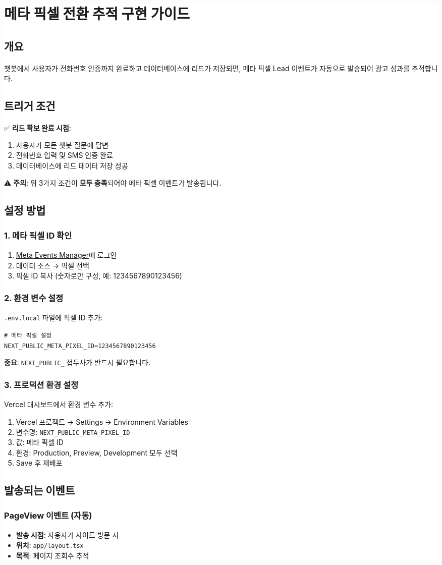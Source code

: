 # 메타 픽셀 전환 추적 구현 가이드

## 개요

챗봇에서 사용자가 전화번호 인증까지 완료하고 데이터베이스에 리드가 저장되면, 메타 픽셀 Lead 이벤트가 자동으로 발송되어 광고 성과를 추적합니다.

## 트리거 조건

✅ **리드 확보 완료 시점**:
1. 사용자가 모든 챗봇 질문에 답변
2. 전화번호 입력 및 SMS 인증 완료
3. 데이터베이스에 리드 데이터 저장 성공

⚠️ **주의**: 위 3가지 조건이 **모두 충족**되어야 메타 픽셀 이벤트가 발송됩니다.

## 설정 방법

### 1. 메타 픽셀 ID 확인

1. [Meta Events Manager](https://business.facebook.com/events_manager2)에 로그인
2. 데이터 소스 → 픽셀 선택
3. 픽셀 ID 복사 (숫자로만 구성, 예: 1234567890123456)

### 2. 환경 변수 설정

`.env.local` 파일에 픽셀 ID 추가:

```env
# 메타 픽셀 설정
NEXT_PUBLIC_META_PIXEL_ID=1234567890123456
```

**중요**: `NEXT_PUBLIC_` 접두사가 반드시 필요합니다.

### 3. 프로덕션 환경 설정

Vercel 대시보드에서 환경 변수 추가:
1. Vercel 프로젝트 → Settings → Environment Variables
2. 변수명: `NEXT_PUBLIC_META_PIXEL_ID`
3. 값: 메타 픽셀 ID
4. 환경: Production, Preview, Development 모두 선택
5. Save 후 재배포

## 발송되는 이벤트

### PageView 이벤트 (자동)
- **발송 시점**: 사용자가 사이트 방문 시
- **위치**: `app/layout.tsx`
- **목적**: 페이지 조회수 추적

